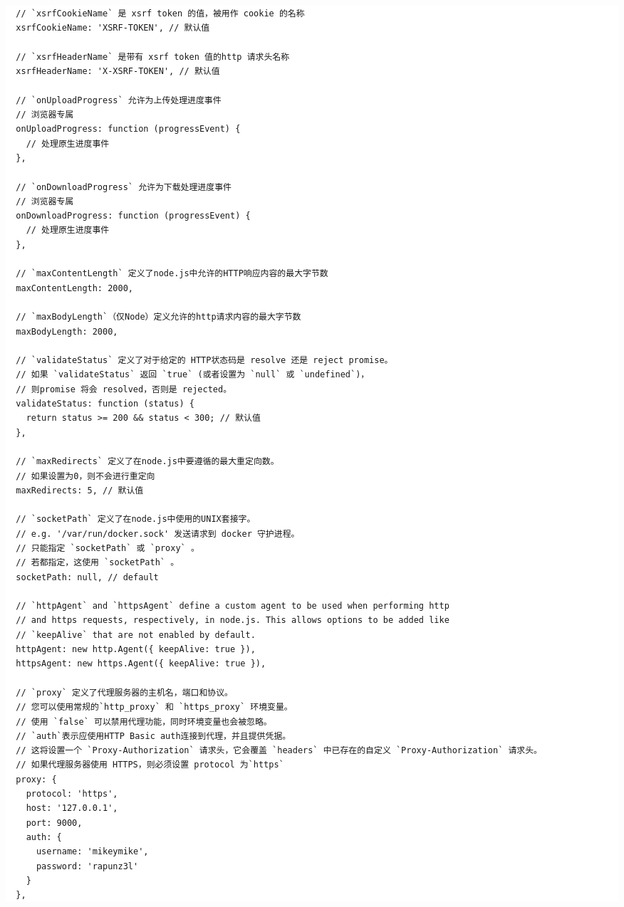       // `xsrfCookieName` 是 xsrf token 的值，被用作 cookie 的名称
      xsrfCookieName: 'XSRF-TOKEN', // 默认值
    
      // `xsrfHeaderName` 是带有 xsrf token 值的http 请求头名称
      xsrfHeaderName: 'X-XSRF-TOKEN', // 默认值
    
      // `onUploadProgress` 允许为上传处理进度事件
      // 浏览器专属
      onUploadProgress: function (progressEvent) {
        // 处理原生进度事件
      },
    
      // `onDownloadProgress` 允许为下载处理进度事件
      // 浏览器专属
      onDownloadProgress: function (progressEvent) {
        // 处理原生进度事件
      },
    
      // `maxContentLength` 定义了node.js中允许的HTTP响应内容的最大字节数
      maxContentLength: 2000,
    
      // `maxBodyLength`（仅Node）定义允许的http请求内容的最大字节数
      maxBodyLength: 2000,
    
      // `validateStatus` 定义了对于给定的 HTTP状态码是 resolve 还是 reject promise。
      // 如果 `validateStatus` 返回 `true` (或者设置为 `null` 或 `undefined`)，
      // 则promise 将会 resolved，否则是 rejected。
      validateStatus: function (status) {
        return status >= 200 && status < 300; // 默认值
      },
    
      // `maxRedirects` 定义了在node.js中要遵循的最大重定向数。
      // 如果设置为0，则不会进行重定向
      maxRedirects: 5, // 默认值
    
      // `socketPath` 定义了在node.js中使用的UNIX套接字。
      // e.g. '/var/run/docker.sock' 发送请求到 docker 守护进程。
      // 只能指定 `socketPath` 或 `proxy` 。
      // 若都指定，这使用 `socketPath` 。
      socketPath: null, // default
    
      // `httpAgent` and `httpsAgent` define a custom agent to be used when performing http
      // and https requests, respectively, in node.js. This allows options to be added like
      // `keepAlive` that are not enabled by default.
      httpAgent: new http.Agent({ keepAlive: true }),
      httpsAgent: new https.Agent({ keepAlive: true }),
    
      // `proxy` 定义了代理服务器的主机名，端口和协议。
      // 您可以使用常规的`http_proxy` 和 `https_proxy` 环境变量。
      // 使用 `false` 可以禁用代理功能，同时环境变量也会被忽略。
      // `auth`表示应使用HTTP Basic auth连接到代理，并且提供凭据。
      // 这将设置一个 `Proxy-Authorization` 请求头，它会覆盖 `headers` 中已存在的自定义 `Proxy-Authorization` 请求头。
      // 如果代理服务器使用 HTTPS，则必须设置 protocol 为`https`
      proxy: {
        protocol: 'https',
        host: '127.0.0.1',
        port: 9000,
        auth: {
          username: 'mikeymike',
          password: 'rapunz3l'
        }
      },
    